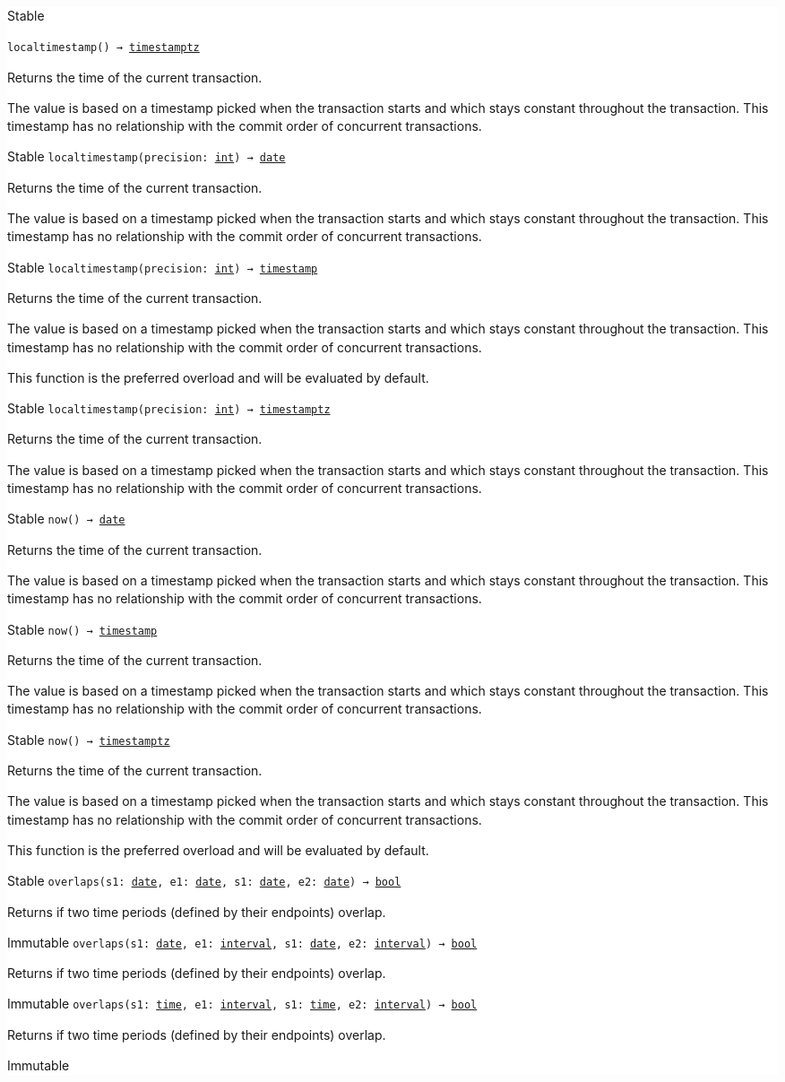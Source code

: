 </span></td><td>Stable</td></tr>
<tr><td><a name="localtimestamp"></a><code>localtimestamp() &rarr; <a href="timestamp.html">timestamptz</a></code></td><td><span class="funcdesc"><p>Returns the time of the current transaction.</p>
<p>The value is based on a timestamp picked when the transaction starts
and which stays constant throughout the transaction. This timestamp
has no relationship with the commit order of concurrent transactions.</p>
</span></td><td>Stable</td></tr>
<tr><td><a name="localtimestamp"></a><code>localtimestamp(precision: <a href="int.html">int</a>) &rarr; <a href="date.html">date</a></code></td><td><span class="funcdesc"><p>Returns the time of the current transaction.</p>
<p>The value is based on a timestamp picked when the transaction starts
and which stays constant throughout the transaction. This timestamp
has no relationship with the commit order of concurrent transactions.</p>
</span></td><td>Stable</td></tr>
<tr><td><a name="localtimestamp"></a><code>localtimestamp(precision: <a href="int.html">int</a>) &rarr; <a href="timestamp.html">timestamp</a></code></td><td><span class="funcdesc"><p>Returns the time of the current transaction.</p>
<p>The value is based on a timestamp picked when the transaction starts
and which stays constant throughout the transaction. This timestamp
has no relationship with the commit order of concurrent transactions.</p>
<p>This function is the preferred overload and will be evaluated by default.</p>
</span></td><td>Stable</td></tr>
<tr><td><a name="localtimestamp"></a><code>localtimestamp(precision: <a href="int.html">int</a>) &rarr; <a href="timestamp.html">timestamptz</a></code></td><td><span class="funcdesc"><p>Returns the time of the current transaction.</p>
<p>The value is based on a timestamp picked when the transaction starts
and which stays constant throughout the transaction. This timestamp
has no relationship with the commit order of concurrent transactions.</p>
</span></td><td>Stable</td></tr>
<tr><td><a name="now"></a><code>now() &rarr; <a href="date.html">date</a></code></td><td><span class="funcdesc"><p>Returns the time of the current transaction.</p>
<p>The value is based on a timestamp picked when the transaction starts
and which stays constant throughout the transaction. This timestamp
has no relationship with the commit order of concurrent transactions.</p>
</span></td><td>Stable</td></tr>
<tr><td><a name="now"></a><code>now() &rarr; <a href="timestamp.html">timestamp</a></code></td><td><span class="funcdesc"><p>Returns the time of the current transaction.</p>
<p>The value is based on a timestamp picked when the transaction starts
and which stays constant throughout the transaction. This timestamp
has no relationship with the commit order of concurrent transactions.</p>
</span></td><td>Stable</td></tr>
<tr><td><a name="now"></a><code>now() &rarr; <a href="timestamp.html">timestamptz</a></code></td><td><span class="funcdesc"><p>Returns the time of the current transaction.</p>
<p>The value is based on a timestamp picked when the transaction starts
and which stays constant throughout the transaction. This timestamp
has no relationship with the commit order of concurrent transactions.</p>
<p>This function is the preferred overload and will be evaluated by default.</p>
</span></td><td>Stable</td></tr>
<tr><td><a name="overlaps"></a><code>overlaps(s1: <a href="date.html">date</a>, e1: <a href="date.html">date</a>, s1: <a href="date.html">date</a>, e2: <a href="date.html">date</a>) &rarr; <a href="bool.html">bool</a></code></td><td><span class="funcdesc"><p>Returns if two time periods (defined by their endpoints) overlap.</p>
</span></td><td>Immutable</td></tr>
<tr><td><a name="overlaps"></a><code>overlaps(s1: <a href="date.html">date</a>, e1: <a href="interval.html">interval</a>, s1: <a href="date.html">date</a>, e2: <a href="interval.html">interval</a>) &rarr; <a href="bool.html">bool</a></code></td><td><span class="funcdesc"><p>Returns if two time periods (defined by their endpoints) overlap.</p>
</span></td><td>Immutable</td></tr>
<tr><td><a name="overlaps"></a><code>overlaps(s1: <a href="time.html">time</a>, e1: <a href="interval.html">interval</a>, s1: <a href="time.html">time</a>, e2: <a href="interval.html">interval</a>) &rarr; <a href="bool.html">bool</a></code></td><td><span class="funcdesc"><p>Returns if two time periods (defined by their endpoints) overlap.</p>
</span></td><td>Immutable</td></tr>